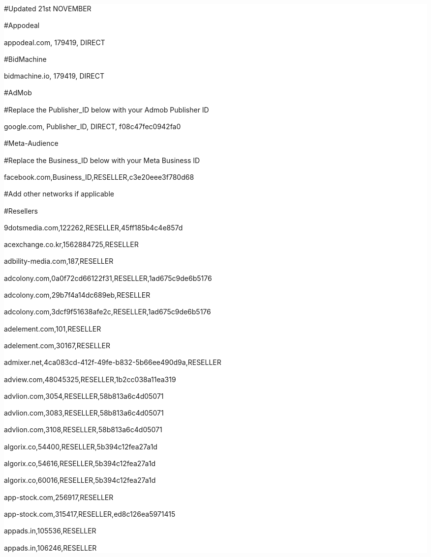 #Updated 21st NOVEMBER

#Appodeal

appodeal.com, 179419, DIRECT

#BidMachine

bidmachine.io, 179419, DIRECT

#AdMob

#Replace the Publisher_ID below with your Admob Publisher ID

google.com, Publisher_ID, DIRECT, f08c47fec0942fa0

#Meta-Audience

#Replace the Business_ID below with your Meta Business ID

facebook.com,Business_ID,RESELLER,c3e20eee3f780d68

#Add other networks if applicable

#Resellers

9dotsmedia.com,122262,RESELLER,45ff185b4c4e857d

acexchange.co.kr,1562884725,RESELLER

adbility-media.com,187,RESELLER

adcolony.com,0a0f72cd66122f31,RESELLER,1ad675c9de6b5176

adcolony.com,29b7f4a14dc689eb,RESELLER

adcolony.com,3dcf9f51638afe2c,RESELLER,1ad675c9de6b5176

adelement.com,101,RESELLER

adelement.com,30167,RESELLER

admixer.net,4ca083cd-412f-49fe-b832-5b66ee490d9a,RESELLER

adview.com,48045325,RESELLER,1b2cc038a11ea319

advlion.com,3054,RESELLER,58b813a6c4d05071

advlion.com,3083,RESELLER,58b813a6c4d05071

advlion.com,3108,RESELLER,58b813a6c4d05071

algorix.co,54400,RESELLER,5b394c12fea27a1d

algorix.co,54616,RESELLER,5b394c12fea27a1d

algorix.co,60016,RESELLER,5b394c12fea27a1d

app-stock.com,256917,RESELLER

app-stock.com,315417,RESELLER,ed8c126ea5971415

appads.in,105536,RESELLER

appads.in,106246,RESELLER
